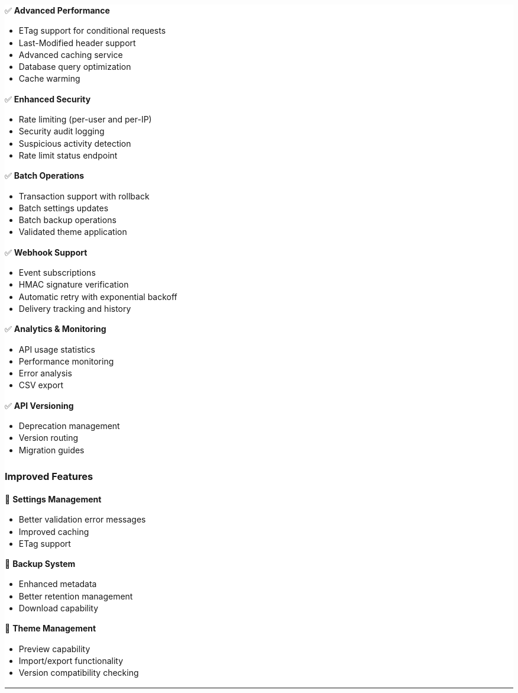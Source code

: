 ✅ **Advanced Performance**
- ETag support for conditional requests
- Last-Modified header support
- Advanced caching service
- Database query optimization
- Cache warming

✅ **Enhanced Security**
- Rate limiting (per-user and per-IP)
- Security audit logging
- Suspicious activity detection
- Rate limit status endpoint

✅ **Batch Operations**
- Transaction support with rollback
- Batch settings updates
- Batch backup operations
- Validated theme application

✅ **Webhook Support**
- Event subscriptions
- HMAC signature verification
- Automatic retry with exponential backoff
- Delivery tracking and history

✅ **Analytics & Monitoring**
- API usage statistics
- Performance monitoring
- Error analysis
- CSV export

✅ **API Versioning**
- Deprecation management
- Version routing
- Migration guides

### Improved Features

🔄 **Settings Management**
- Better validation error messages
- Improved caching
- ETag support

🔄 **Backup System**
- Enhanced metadata
- Better retention management
- Download capability

🔄 **Theme Management**
- Preview capability
- Import/export functionality
- Version compatibility checking

---
